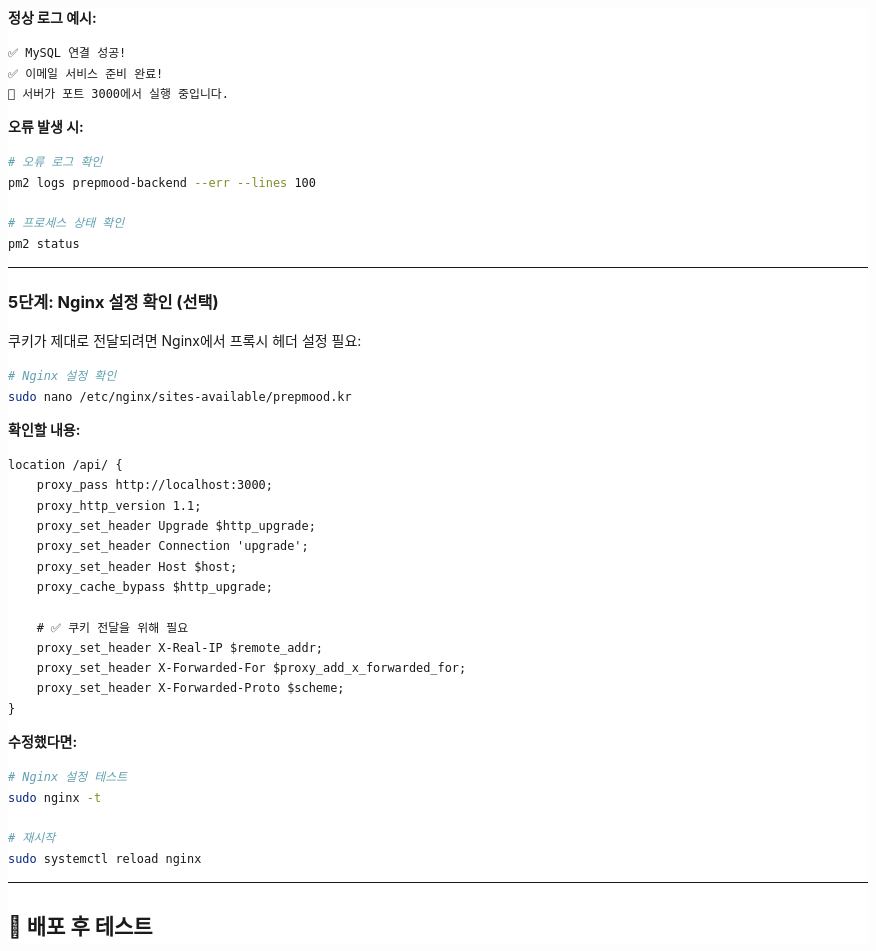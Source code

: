 **정상 로그 예시:**
```
✅ MySQL 연결 성공!
✅ 이메일 서비스 준비 완료!
🚀 서버가 포트 3000에서 실행 중입니다.
```

**오류 발생 시:**
```bash
# 오류 로그 확인
pm2 logs prepmood-backend --err --lines 100

# 프로세스 상태 확인
pm2 status
```

---

### **5단계: Nginx 설정 확인 (선택)**

쿠키가 제대로 전달되려면 Nginx에서 프록시 헤더 설정 필요:

```bash
# Nginx 설정 확인
sudo nano /etc/nginx/sites-available/prepmood.kr
```

**확인할 내용:**
```nginx
location /api/ {
    proxy_pass http://localhost:3000;
    proxy_http_version 1.1;
    proxy_set_header Upgrade $http_upgrade;
    proxy_set_header Connection 'upgrade';
    proxy_set_header Host $host;
    proxy_cache_bypass $http_upgrade;
    
    # ✅ 쿠키 전달을 위해 필요
    proxy_set_header X-Real-IP $remote_addr;
    proxy_set_header X-Forwarded-For $proxy_add_x_forwarded_for;
    proxy_set_header X-Forwarded-Proto $scheme;
}
```

**수정했다면:**
```bash
# Nginx 설정 테스트
sudo nginx -t

# 재시작
sudo systemctl reload nginx
```

---

## 🧪 **배포 후 테스트**
